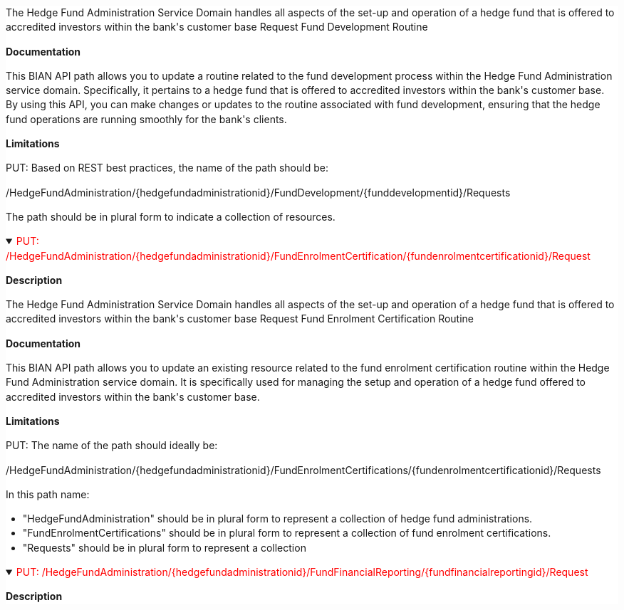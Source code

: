   The Hedge Fund Administration Service Domain handles all aspects of the set-up and operation of a hedge fund that is offered to accredited investors within the bank's customer base Request Fund Development Routine

  **Documentation**

  This BIAN API path allows you to update a routine related to the fund development process within the Hedge Fund Administration service domain. Specifically, it pertains to a hedge fund that is offered to accredited investors within the bank's customer base. By using this API, you can make changes or updates to the routine associated with fund development, ensuring that the hedge fund operations are running smoothly for the bank's clients.

  **Limitations**

  PUT: Based on REST best practices, the name of the path should be:

/HedgeFundAdministration/{hedgefundadministrationid}/FundDevelopment/{funddevelopmentid}/Requests

The path should be in plural form to indicate a collection of resources.

</details>

<details open>
  <summary><span style='color:red;'>PUT: /HedgeFundAdministration/{hedgefundadministrationid}/FundEnrolmentCertification/{fundenrolmentcertificationid}/Request</span></summary>

  **Description**

  The Hedge Fund Administration Service Domain handles all aspects of the set-up and operation of a hedge fund that is offered to accredited investors within the bank's customer base Request Fund Enrolment Certification Routine

  **Documentation**

  This BIAN API path allows you to update an existing resource related to the fund enrolment certification routine within the Hedge Fund Administration service domain. It is specifically used for managing the setup and operation of a hedge fund offered to accredited investors within the bank's customer base.

  **Limitations**

  PUT: The name of the path should ideally be:

/HedgeFundAdministration/{hedgefundadministrationid}/FundEnrolmentCertifications/{fundenrolmentcertificationid}/Requests

In this path name:
- "HedgeFundAdministration" should be in plural form to represent a collection of hedge fund administrations.
- "FundEnrolmentCertifications" should be in plural form to represent a collection of fund enrolment certifications.
- "Requests" should be in plural form to represent a collection

</details>

<details open>
  <summary><span style='color:red;'>PUT: /HedgeFundAdministration/{hedgefundadministrationid}/FundFinancialReporting/{fundfinancialreportingid}/Request</span></summary>

  **Description**
